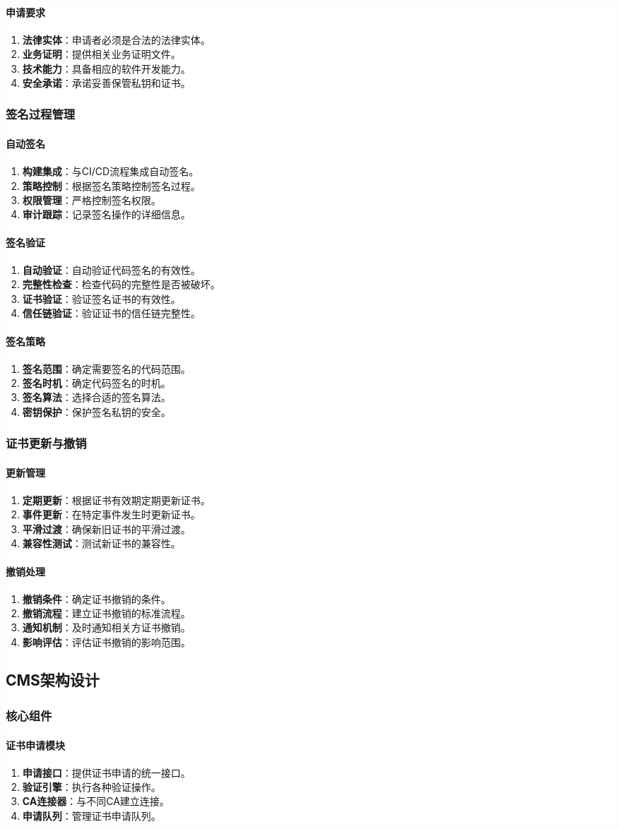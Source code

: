 #### 申请要求

1. **法律实体**：申请者必须是合法的法律实体。
2. **业务证明**：提供相关业务证明文件。
3. **技术能力**：具备相应的软件开发能力。
4. **安全承诺**：承诺妥善保管私钥和证书。

### 签名过程管理

#### 自动签名

1. **构建集成**：与CI/CD流程集成自动签名。
2. **策略控制**：根据签名策略控制签名过程。
3. **权限管理**：严格控制签名权限。
4. **审计跟踪**：记录签名操作的详细信息。

#### 签名验证

1. **自动验证**：自动验证代码签名的有效性。
2. **完整性检查**：检查代码的完整性是否被破坏。
3. **证书验证**：验证签名证书的有效性。
4. **信任链验证**：验证证书的信任链完整性。

#### 签名策略

1. **签名范围**：确定需要签名的代码范围。
2. **签名时机**：确定代码签名的时机。
3. **签名算法**：选择合适的签名算法。
4. **密钥保护**：保护签名私钥的安全。

### 证书更新与撤销

#### 更新管理

1. **定期更新**：根据证书有效期定期更新证书。
2. **事件更新**：在特定事件发生时更新证书。
3. **平滑过渡**：确保新旧证书的平滑过渡。
4. **兼容性测试**：测试新证书的兼容性。

#### 撤销处理

1. **撤销条件**：确定证书撤销的条件。
2. **撤销流程**：建立证书撤销的标准流程。
3. **通知机制**：及时通知相关方证书撤销。
4. **影响评估**：评估证书撤销的影响范围。

## CMS架构设计

### 核心组件

#### 证书申请模块

1. **申请接口**：提供证书申请的统一接口。
2. **验证引擎**：执行各种验证操作。
3. **CA连接器**：与不同CA建立连接。
4. **申请队列**：管理证书申请队列。
